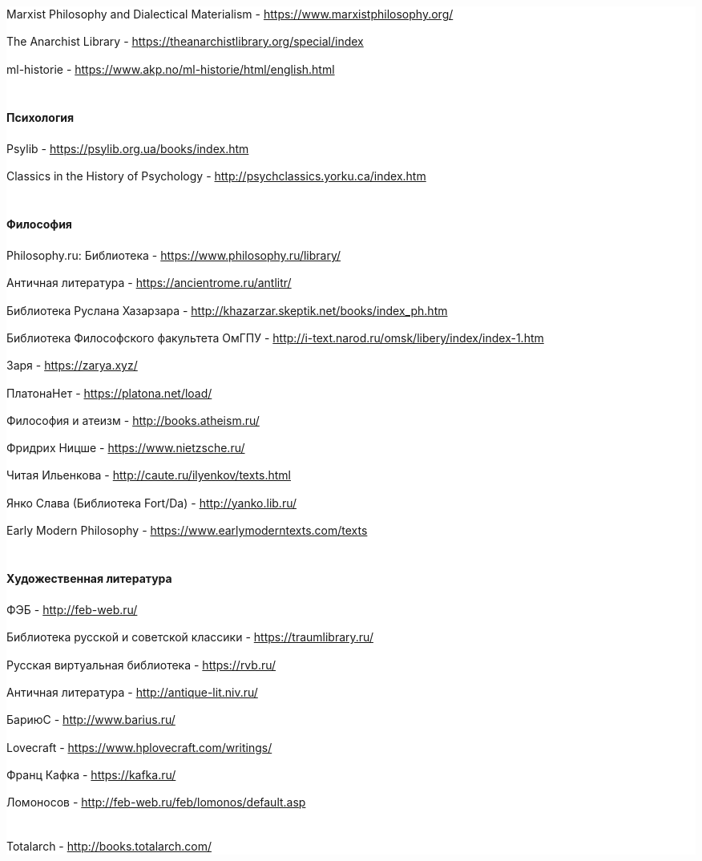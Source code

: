 Marxist Philosophy and Dialectical Materialism - <https://www.marxistphilosophy.org/>

The Anarchist Library - <https://theanarchistlibrary.org/special/index>

ml-historie - <https://www.akp.no/ml-historie/html/english.html>
<br><br>

<a id="psychology"></a>
#### Психология

Psylib - <https://psylib.org.ua/books/index.htm>

Classics in the History of Psychology - <http://psychclassics.yorku.ca/index.htm>
<br><br>

<a id="philosophy"></a>
#### Философия

Philosophy.ru: Библиотека - <https://www.philosophy.ru/library/>

Античная литература - <https://ancientrome.ru/antlitr/>

Библиотека Руслана Хазарзара - <http://khazarzar.skeptik.net/books/index_ph.htm>

Библиотека Философского факультета ОмГПУ - <http://i-text.narod.ru/omsk/libery/index/index-1.htm>

Заря - <https://zarya.xyz/>

ПлатонаНет - <https://platona.net/load/>

Философия и атеизм - <http://books.atheism.ru/>

Фридрих Ницше - <https://www.nietzsche.ru/>

Читая Ильенкова - <http://caute.ru/ilyenkov/texts.html>

Янко Слава (Библиотека Fort/Da) - <http://yanko.lib.ru/>

Early Modern Philosophy - <https://www.earlymoderntexts.com/texts>
<br><br>

<a id="fiction"></a>
#### Художественная литература

ФЭБ - <http://feb-web.ru/>

Библиотека русской и советской классики - <https://traumlibrary.ru/>

Русская виртуальная библиотека - <https://rvb.ru/>

Античная литература - <http://antique-lit.niv.ru/>

БариюС - <http://www.barius.ru/>

Lovecraft - <https://www.hplovecraft.com/writings/>

Франц Кафка - <https://kafka.ru/>

Ломоносов - <http://feb-web.ru/feb/lomonos/default.asp>
<br><br>

Totalarch - <http://books.totalarch.com/>
